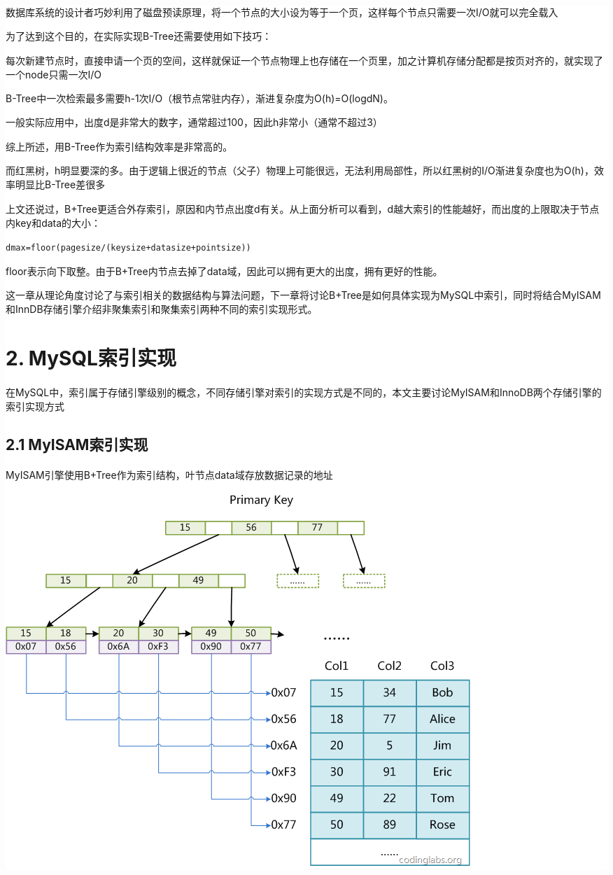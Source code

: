  数据库系统的设计者巧妙利用了磁盘预读原理，将一个节点的大小设为等于一个页，这样每个节点只需要一次I/O就可以完全载入

 为了达到这个目的，在实际实现B-Tree还需要使用如下技巧：

每次新建节点时，直接申请一个页的空间，这样就保证一个节点物理上也存储在一个页里，加之计算机存储分配都是按页对齐的，就实现了一个node只需一次I/O

B-Tree中一次检索最多需要h-1次I/O（根节点常驻内存），渐进复杂度为O(h)=O(logdN)。

 一般实际应用中，出度d是非常大的数字，通常超过100，因此h非常小（通常不超过3）

综上所述，用B-Tree作为索引结构效率是非常高的。

而红黑树，h明显要深的多。由于逻辑上很近的节点（父子）物理上可能很远，无法利用局部性，所以红黑树的I/O渐进复杂度也为O(h)，效率明显比B-Tree差很多

上文还说过，B+Tree更适合外存索引，原因和内节点出度d有关。从上面分析可以看到，d越大索引的性能越好，而出度的上限取决于节点内key和data的大小：

 `dmax=floor(pagesize/(keysize+datasize+pointsize))`

 floor表示向下取整。由于B+Tree内节点去掉了data域，因此可以拥有更大的出度，拥有更好的性能。

这一章从理论角度讨论了与索引相关的数据结构与算法问题，下一章将讨论B+Tree是如何具体实现为MySQL中索引，同时将结合MyISAM和InnDB存储引擎介绍非聚集索引和聚集索引两种不同的索引实现形式。

# 2. MySQL索引实现

在MySQL中，索引属于存储引擎级别的概念，不同存储引擎对索引的实现方式是不同的，本文主要讨论MyISAM和InnoDB两个存储引擎的索引实现方式

## 2.1 MyISAM索引实现

MyISAM引擎使用B+Tree作为索引结构，叶节点data域存放数据记录的地址

![img](image-201912222054/1620-20191222173505764.png)
